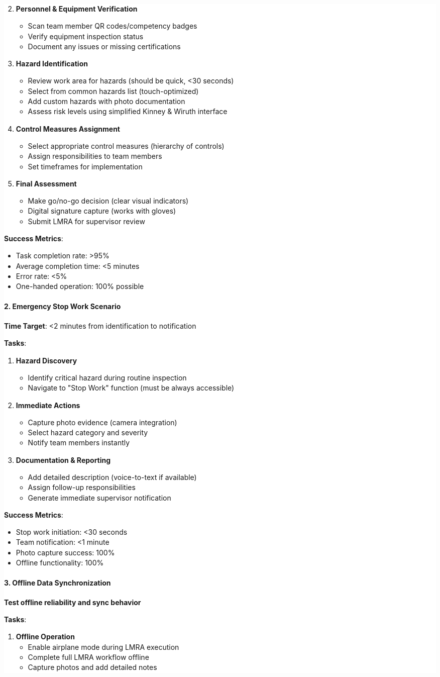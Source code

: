 2. **Personnel & Equipment Verification**
   - Scan team member QR codes/competency badges
   - Verify equipment inspection status
   - Document any issues or missing certifications

3. **Hazard Identification**
   - Review work area for hazards (should be quick, <30 seconds)
   - Select from common hazards list (touch-optimized)
   - Add custom hazards with photo documentation
   - Assess risk levels using simplified Kinney & Wiruth interface

4. **Control Measures Assignment**
   - Select appropriate control measures (hierarchy of controls)
   - Assign responsibilities to team members
   - Set timeframes for implementation

5. **Final Assessment**
   - Make go/no-go decision (clear visual indicators)
   - Digital signature capture (works with gloves)
   - Submit LMRA for supervisor review

**Success Metrics**:
- Task completion rate: >95%
- Average completion time: <5 minutes
- Error rate: <5%
- One-handed operation: 100% possible

#### 2. Emergency Stop Work Scenario
**Time Target**: <2 minutes from identification to notification

**Tasks**:
1. **Hazard Discovery**
   - Identify critical hazard during routine inspection
   - Navigate to "Stop Work" function (must be always accessible)

2. **Immediate Actions**
   - Capture photo evidence (camera integration)
   - Select hazard category and severity
   - Notify team members instantly

3. **Documentation & Reporting**
   - Add detailed description (voice-to-text if available)
   - Assign follow-up responsibilities
   - Generate immediate supervisor notification

**Success Metrics**:
- Stop work initiation: <30 seconds
- Team notification: <1 minute
- Photo capture success: 100%
- Offline functionality: 100%

#### 3. Offline Data Synchronization
**Test offline reliability and sync behavior**

**Tasks**:
1. **Offline Operation**
   - Enable airplane mode during LMRA execution
   - Complete full LMRA workflow offline
   - Capture photos and add detailed notes
